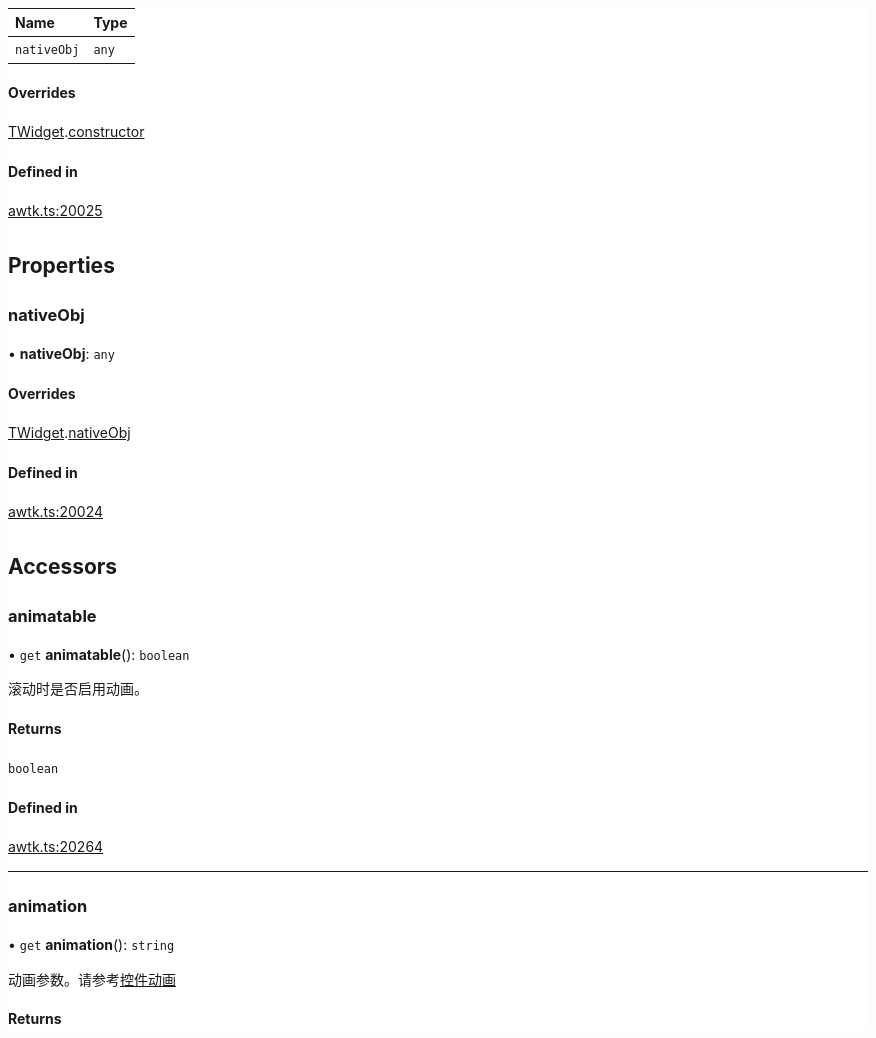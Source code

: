 | Name | Type |
| :------ | :------ |
| `nativeObj` | `any` |

#### Overrides

[TWidget](TWidget.md).[constructor](TWidget.md#constructor)

#### Defined in

[awtk.ts:20025](https://github.com/zlgopen/awtk-binding/blob/5d7e9b70/tools/code_gen/js/output/awtk.ts#L20025)

## Properties

### nativeObj

• **nativeObj**: `any`

#### Overrides

[TWidget](TWidget.md).[nativeObj](TWidget.md#nativeobj)

#### Defined in

[awtk.ts:20024](https://github.com/zlgopen/awtk-binding/blob/5d7e9b70/tools/code_gen/js/output/awtk.ts#L20024)

## Accessors

### animatable

• `get` **animatable**(): `boolean`

滚动时是否启用动画。

#### Returns

`boolean`

#### Defined in

[awtk.ts:20264](https://github.com/zlgopen/awtk-binding/blob/5d7e9b70/tools/code_gen/js/output/awtk.ts#L20264)

___

### animation

• `get` **animation**(): `string`

动画参数。请参考[控件动画](https://github.com/zlgopen/awtk/blob/master/docs/widget_animator.md)

#### Returns
